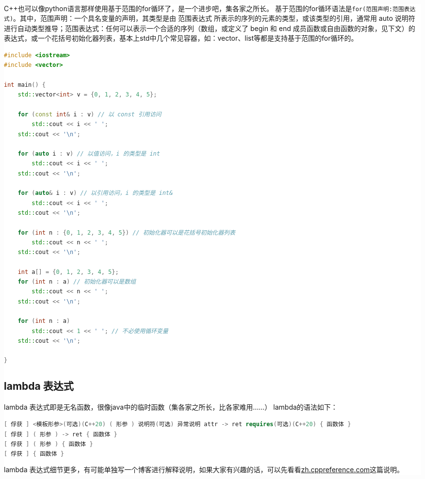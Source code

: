 C++也可以像python语言那样使用基于范围的for循环了，是一个进步吧，集各家之所长。
基于范围的for循环语法是`for(范围声明:范围表达式)`。其中，范围声明：一个具名变量的声明，其类型是由 范围表达式 所表示的序列的元素的类型，或该类型的引用，通常用 auto 说明符进行自动类型推导；范围表达式：任何可以表示一个合适的序列（数组，或定义了 begin 和 end 成员函数或自由函数的对象，见下文）的表达式，或一个花括号初始化器列表，基本上std中几个常见容器，如：vector、list等都是支持基于范围的for循环的。

```C++
#include <iostream>
#include <vector>

int main() {
    std::vector<int> v = {0, 1, 2, 3, 4, 5};

    for (const int& i : v) // 以 const 引用访问
        std::cout << i << ' ';
    std::cout << '\n';

    for (auto i : v) // 以值访问，i 的类型是 int
        std::cout << i << ' ';
    std::cout << '\n';

    for (auto& i : v) // 以引用访问，i 的类型是 int&
        std::cout << i << ' ';
    std::cout << '\n';

    for (int n : {0, 1, 2, 3, 4, 5}) // 初始化器可以是花括号初始化器列表
        std::cout << n << ' ';
    std::cout << '\n';

    int a[] = {0, 1, 2, 3, 4, 5};
    for (int n : a) // 初始化器可以是数组
        std::cout << n << ' ';
    std::cout << '\n';

    for (int n : a)  
        std::cout << 1 << ' '; // 不必使用循环变量
    std::cout << '\n';

}
```

## lambda 表达式

lambda 表达式即是无名函数，很像java中的临时函数（集各家之所长，比各家难用……）
lambda的语法如下：

```C++
[ 俘获 ] <模板形参>(可选)(C++20) ( 形参 ) 说明符(可选) 异常说明 attr -> ret requires(可选)(C++20) { 函数体 }
[ 俘获 ] ( 形参 ) -> ret { 函数体 }
[ 俘获 ] ( 形参 ) { 函数体 }
[ 俘获 ] { 函数体 }
```

lambda 表达式细节更多，有可能单独写一个博客进行解释说明，如果大家有兴趣的话，可以先看看[zh.cppreference.com](https://zh.cppreference.com/w/cpp/language/lambda)这篇说明。
